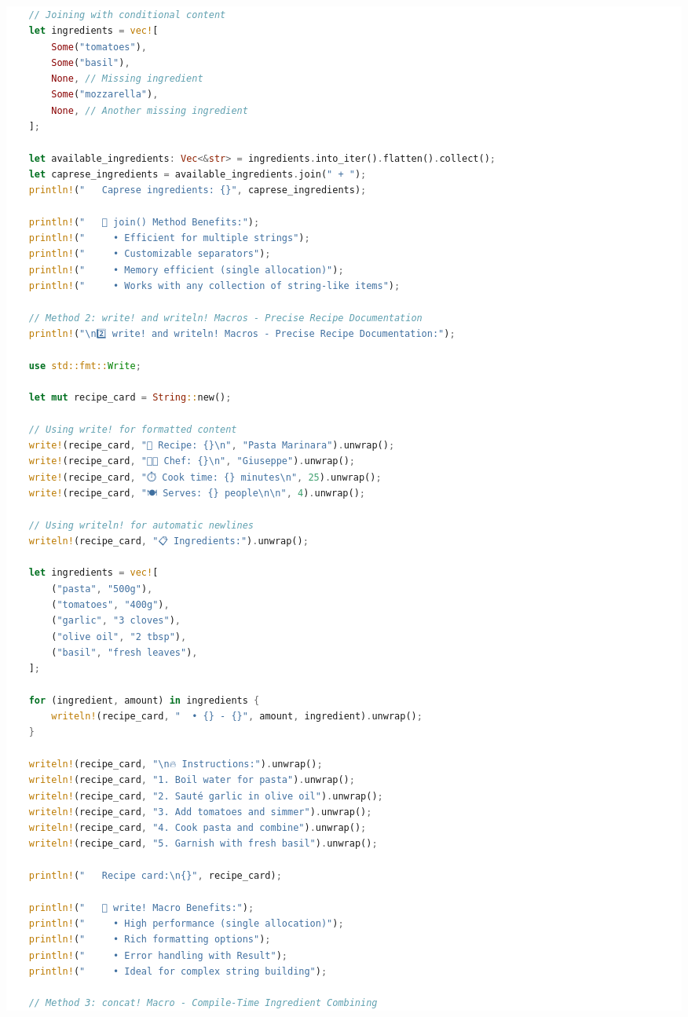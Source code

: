 ```rust
    // Joining with conditional content
    let ingredients = vec![
        Some("tomatoes"),
        Some("basil"),
        None, // Missing ingredient
        Some("mozzarella"),
        None, // Another missing ingredient
    ];

    let available_ingredients: Vec<&str> = ingredients.into_iter().flatten().collect();
    let caprese_ingredients = available_ingredients.join(" + ");
    println!("   Caprese ingredients: {}", caprese_ingredients);

    println!("   📝 join() Method Benefits:");
    println!("     • Efficient for multiple strings");
    println!("     • Customizable separators");
    println!("     • Memory efficient (single allocation)");
    println!("     • Works with any collection of string-like items");

    // Method 2: write! and writeln! Macros - Precise Recipe Documentation
    println!("\n2️⃣ write! and writeln! Macros - Precise Recipe Documentation:");

    use std::fmt::Write;

    let mut recipe_card = String::new();

    // Using write! for formatted content
    write!(recipe_card, "🍝 Recipe: {}\n", "Pasta Marinara").unwrap();
    write!(recipe_card, "👨‍🍳 Chef: {}\n", "Giuseppe").unwrap();
    write!(recipe_card, "⏱️ Cook time: {} minutes\n", 25).unwrap();
    write!(recipe_card, "🍽️ Serves: {} people\n\n", 4).unwrap();

    // Using writeln! for automatic newlines
    writeln!(recipe_card, "📋 Ingredients:").unwrap();

    let ingredients = vec![
        ("pasta", "500g"),
        ("tomatoes", "400g"),
        ("garlic", "3 cloves"),
        ("olive oil", "2 tbsp"),
        ("basil", "fresh leaves"),
    ];

    for (ingredient, amount) in ingredients {
        writeln!(recipe_card, "  • {} - {}", amount, ingredient).unwrap();
    }

    writeln!(recipe_card, "\n🔥 Instructions:").unwrap();
    writeln!(recipe_card, "1. Boil water for pasta").unwrap();
    writeln!(recipe_card, "2. Sauté garlic in olive oil").unwrap();
    writeln!(recipe_card, "3. Add tomatoes and simmer").unwrap();
    writeln!(recipe_card, "4. Cook pasta and combine").unwrap();
    writeln!(recipe_card, "5. Garnish with fresh basil").unwrap();

    println!("   Recipe card:\n{}", recipe_card);

    println!("   📝 write! Macro Benefits:");
    println!("     • High performance (single allocation)");
    println!("     • Rich formatting options");
    println!("     • Error handling with Result");
    println!("     • Ideal for complex string building");

    // Method 3: concat! Macro - Compile-Time Ingredient Combining
```